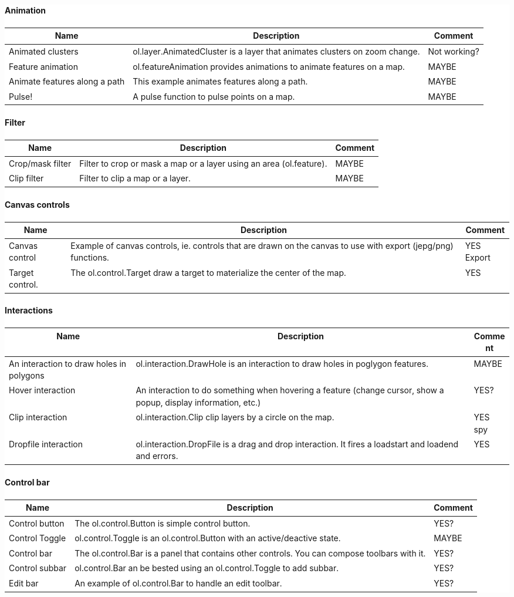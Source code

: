 #### Animation

| **<span class="underline">Name</span>** | **<span class="underline">Description</span>**                             | **<span class="underline">Comment</span>** |
| --------------------------------------- | -------------------------------------------------------------------------- | ------------------------------------------ |
| Animated clusters                       | ol.layer.AnimatedCluster is a layer that animates clusters on zoom change. | Not working?                               |
| Feature animation                       | ol.featureAnimation provides animations to animate features on a map.      | MAYBE                                      |
| Animate features along a path           | This example animates features along a path.                               | MAYBE                                      |
| Pulse\!                                 | A pulse function to pulse points on a map.                                 | MAYBE                                      |

#### Filter

| **<span class="underline">Name</span>** | **<span class="underline">Description</span>**                      | **<span class="underline">Comment</span>** |
| --------------------------------------- | ------------------------------------------------------------------- | ------------------------------------------ |
| Crop/mask filter                        | Filter to crop or mask a map or a layer using an area (ol.feature). | MAYBE                                      |
| Clip filter                             | Filter to clip a map or a layer.                                    | MAYBE                                      |

#### Canvas controls

| **<span class="underline">Name</span>** | **<span class="underline">Description</span>**                                                                 | **<span class="underline">Comment</span>** |
| --------------------------------------- | -------------------------------------------------------------------------------------------------------------- | ------------------------------------------ |
| Canvas control                          | Example of canvas controls, ie. controls that are drawn on the canvas to use with export (jepg/png) functions. | YES Export                                 |
| Target control.                         | The ol.control.Target draw a target to materialize the center of the map.                                      | YES                                        |

#### Interactions

| **<span class="underline">Name</span>**  | **<span class="underline">Description</span>**                                                                  | **<span class="underline">Comment</span>** |
| ---------------------------------------- | --------------------------------------------------------------------------------------------------------------- | ------------------------------------------ |
| An interaction to draw holes in polygons | ol.interaction.DrawHole is an interaction to draw holes in poglygon features.                                   | MAYBE                                      |
| Hover interaction                        | An interaction to do something when hovering a feature (change cursor, show a popup, display information, etc.) | YES?                                       |
| Clip interaction                         | ol.interaction.Clip clip layers by a circle on the map.                                                         | YES spy                                    |
| Dropfile interaction                     | ol.interaction.DropFile is a drag and drop interaction. It fires a loadstart and loadend and errors.            | YES                                        |

#### Control bar

| **<span class="underline">Name</span>** | **<span class="underline">Description</span>**                                                | **<span class="underline">Comment</span>** |
| --------------------------------------- | --------------------------------------------------------------------------------------------- | ------------------------------------------ |
| Control button                          | The ol.control.Button is simple control button.                                               | YES?                                       |
| Control Toggle                          | ol.control.Toggle is an ol.control.Button with an active/deactive state.                      | MAYBE                                      |
| Control bar                             | The ol.control.Bar is a panel that contains other controls. You can compose toolbars with it. | YES?                                       |
| Control subbar                          | ol.control.Bar an be bested using an ol.control.Toggle to add subbar.                         | YES?                                       |
| Edit bar                                | An example of ol.control.Bar to handle an edit toolbar.                                       | YES?                                       |
